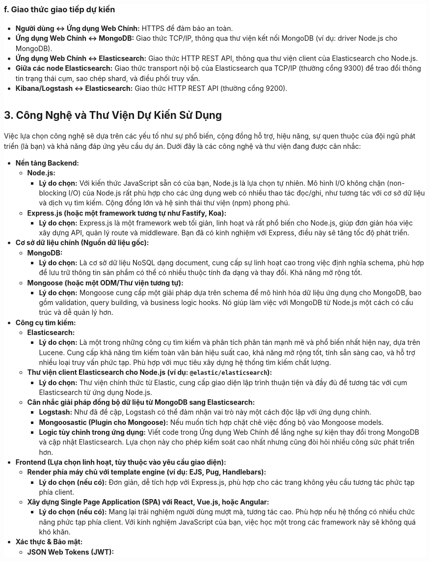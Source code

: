 ### f. Giao thức giao tiếp dự kiến

* **Người dùng ↔ Ứng dụng Web Chính:** HTTPS để đảm bảo an toàn.
* **Ứng dụng Web Chính ↔ MongoDB:** Giao thức TCP/IP, thông qua thư viện kết nối MongoDB (ví dụ: driver Node.js cho MongoDB).
* **Ứng dụng Web Chính ↔ Elasticsearch:** Giao thức HTTP REST API, thông qua thư viện client của Elasticsearch cho Node.js.
* **Giữa các node Elasticsearch:** Giao thức transport nội bộ của Elasticsearch qua TCP/IP (thường cổng 9300) để trao đổi thông tin trạng thái cụm, sao chép shard, và điều phối truy vấn.
* **Kibana/Logstash ↔ Elasticsearch:** Giao thức HTTP REST API (thường cổng 9200).

## 3. Công Nghệ và Thư Viện Dự Kiến Sử Dụng

Việc lựa chọn công nghệ sẽ dựa trên các yếu tố như sự phổ biến, cộng đồng hỗ trợ, hiệu năng, sự quen thuộc của đội ngũ phát triển (là bạn) và khả năng đáp ứng yêu cầu dự án. Dưới đây là các công nghệ và thư viện đang được cân nhắc:

* **Nền tảng Backend:**
    * **Node.js:**
        * **Lý do chọn:** Với kiến thức JavaScript sẵn có của bạn, Node.js là lựa chọn tự nhiên. Mô hình I/O không chặn (non-blocking I/O) của Node.js rất phù hợp cho các ứng dụng web có nhiều thao tác đọc/ghi, như tương tác với cơ sở dữ liệu và dịch vụ tìm kiếm. Cộng đồng lớn và hệ sinh thái thư viện (npm) phong phú.
    * **Express.js (hoặc một framework tương tự như Fastify, Koa):**
        * **Lý do chọn:** Express.js là một framework web tối giản, linh hoạt và rất phổ biến cho Node.js, giúp đơn giản hóa việc xây dựng API, quản lý route và middleware. Bạn đã có kinh nghiệm với Express, điều này sẽ tăng tốc độ phát triển.
* **Cơ sở dữ liệu chính (Nguồn dữ liệu gốc):**
    * **MongoDB:**
        * **Lý do chọn:** Là cơ sở dữ liệu NoSQL dạng document, cung cấp sự linh hoạt cao trong việc định nghĩa schema, phù hợp để lưu trữ thông tin sản phẩm có thể có nhiều thuộc tính đa dạng và thay đổi. Khả năng mở rộng tốt.
    * **Mongoose (hoặc một ODM/Thư viện tương tự):**
        * **Lý do chọn:** Mongoose cung cấp một giải pháp dựa trên schema để mô hình hóa dữ liệu ứng dụng cho MongoDB, bao gồm validation, query building, và business logic hooks. Nó giúp làm việc với MongoDB từ Node.js một cách có cấu trúc và dễ quản lý hơn.
* **Công cụ tìm kiếm:**
    * **Elasticsearch:**
        * **Lý do chọn:** Là một trong những công cụ tìm kiếm và phân tích phân tán mạnh mẽ và phổ biến nhất hiện nay, dựa trên Lucene. Cung cấp khả năng tìm kiếm toàn văn bản hiệu suất cao, khả năng mở rộng tốt, tính sẵn sàng cao, và hỗ trợ nhiều loại truy vấn phức tạp. Phù hợp với mục tiêu xây dựng hệ thống tìm kiếm chất lượng.
    * **Thư viện client Elasticsearch cho Node.js (ví dụ: `@elastic/elasticsearch`):**
        * **Lý do chọn:** Thư viện chính thức từ Elastic, cung cấp giao diện lập trình thuận tiện và đầy đủ để tương tác với cụm Elasticsearch từ ứng dụng Node.js.
    * **Cân nhắc giải pháp đồng bộ dữ liệu từ MongoDB sang Elasticsearch:**
        * **Logstash:** Như đã đề cập, Logstash có thể đảm nhận vai trò này một cách độc lập với ứng dụng chính.
        * **Mongoosastic (Plugin cho Mongoose):** Nếu muốn tích hợp chặt chẽ việc đồng bộ vào Mongoose models.
        * **Logic tùy chỉnh trong ứng dụng:** Viết code trong Ứng dụng Web Chính để lắng nghe sự kiện thay đổi trong MongoDB và cập nhật Elasticsearch. Lựa chọn này cho phép kiểm soát cao nhất nhưng cũng đòi hỏi nhiều công sức phát triển hơn.
* **Frontend (Lựa chọn linh hoạt, tùy thuộc vào yêu cầu giao diện):**
    * **Render phía máy chủ với template engine (ví dụ: EJS, Pug, Handlebars):**
        * **Lý do chọn (nếu có):** Đơn giản, dễ tích hợp với Express.js, phù hợp cho các trang không yêu cầu tương tác phức tạp phía client.
    * **Xây dựng Single Page Application (SPA) với React, Vue.js, hoặc Angular:**
        * **Lý do chọn (nếu có):** Mang lại trải nghiệm người dùng mượt mà, tương tác cao. Phù hợp nếu hệ thống có nhiều chức năng phức tạp phía client. Với kinh nghiệm JavaScript của bạn, việc học một trong các framework này sẽ không quá khó khăn.
* **Xác thực & Bảo mật:**
    * **JSON Web Tokens (JWT):**